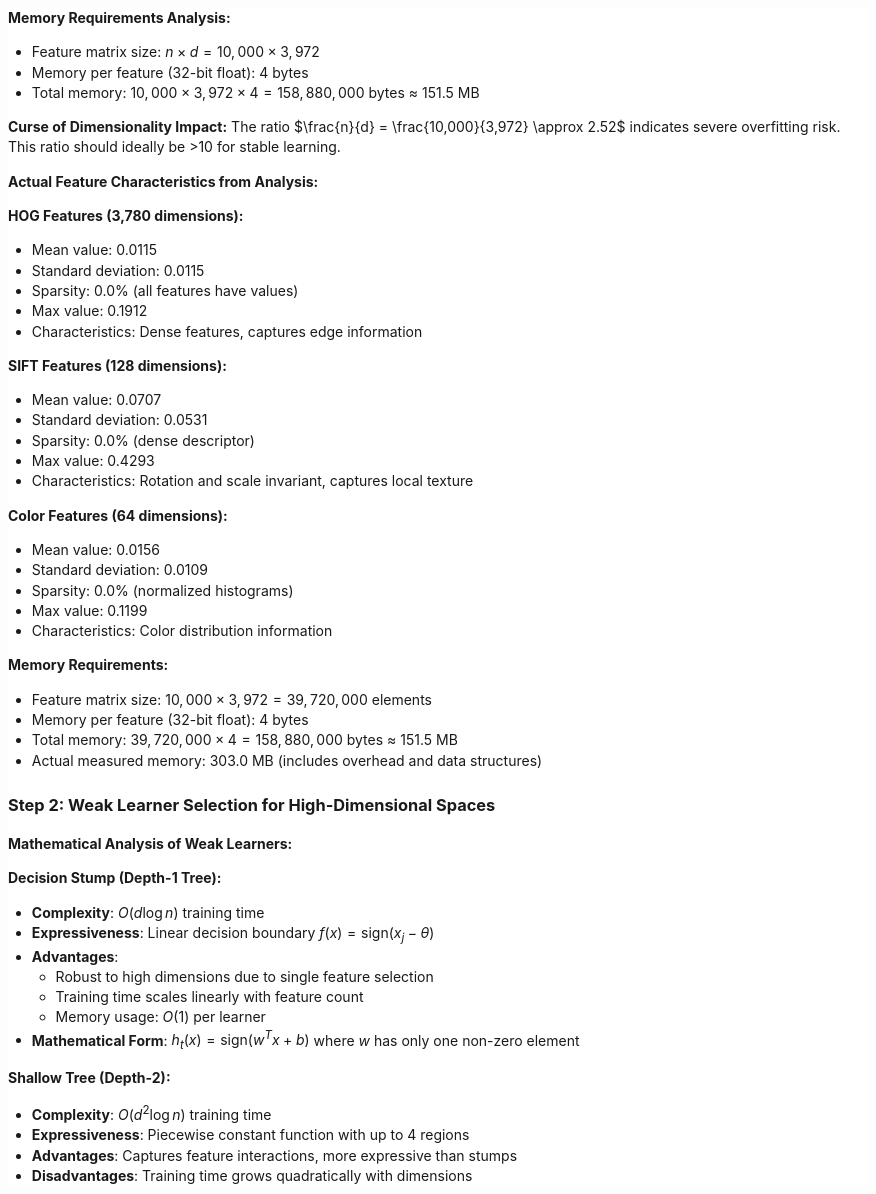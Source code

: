 **Memory Requirements Analysis:**
- Feature matrix size: $n \times d = 10,000 \times 3,972$
- Memory per feature (32-bit float): 4 bytes
- Total memory: $10,000 \times 3,972 \times 4 = 158,880,000$ bytes ≈ 151.5 MB

**Curse of Dimensionality Impact:**
The ratio $\frac{n}{d} = \frac{10,000}{3,972} \approx 2.52$ indicates severe overfitting risk. This ratio should ideally be >10 for stable learning.

**Actual Feature Characteristics from Analysis:**

**HOG Features (3,780 dimensions):**
- Mean value: 0.0115
- Standard deviation: 0.0115
- Sparsity: 0.0% (all features have values)
- Max value: 0.1912
- Characteristics: Dense features, captures edge information

**SIFT Features (128 dimensions):**
- Mean value: 0.0707
- Standard deviation: 0.0531
- Sparsity: 0.0% (dense descriptor)
- Max value: 0.4293
- Characteristics: Rotation and scale invariant, captures local texture

**Color Features (64 dimensions):**
- Mean value: 0.0156
- Standard deviation: 0.0109
- Sparsity: 0.0% (normalized histograms)
- Max value: 0.1199
- Characteristics: Color distribution information

**Memory Requirements:**
- Feature matrix size: $10,000 \times 3,972 = 39,720,000$ elements
- Memory per feature (32-bit float): 4 bytes
- Total memory: $39,720,000 \times 4 = 158,880,000$ bytes ≈ 151.5 MB
- Actual measured memory: 303.0 MB (includes overhead and data structures)

### Step 2: Weak Learner Selection for High-Dimensional Spaces

**Mathematical Analysis of Weak Learners:**

**Decision Stump (Depth-1 Tree):**
- **Complexity**: $O(d \log n)$ training time
- **Expressiveness**: Linear decision boundary $f(x) = \text{sign}(x_j - \theta)$
- **Advantages**: 
  - Robust to high dimensions due to single feature selection
  - Training time scales linearly with feature count
  - Memory usage: $O(1)$ per learner
- **Mathematical Form**: $h_t(x) = \text{sign}(w^T x + b)$ where $w$ has only one non-zero element

**Shallow Tree (Depth-2):**
- **Complexity**: $O(d^2 \log n)$ training time
- **Expressiveness**: Piecewise constant function with up to 4 regions
- **Advantages**: Captures feature interactions, more expressive than stumps
- **Disadvantages**: Training time grows quadratically with dimensions
